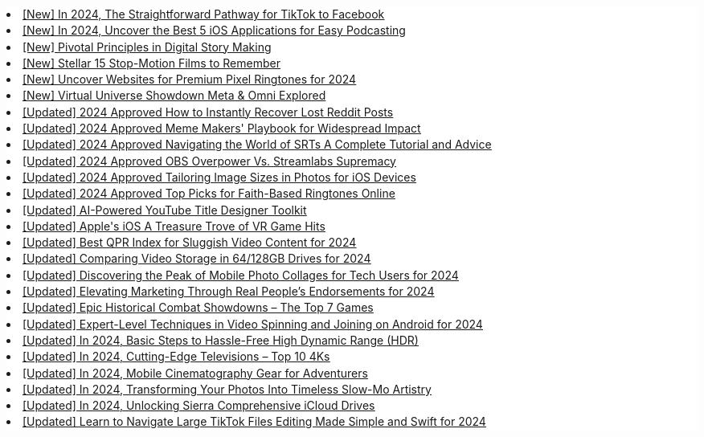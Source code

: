 <li><a href="https://facebook-clips.techidaily.com/new-in-2024-the-straightforward-pathway-for-tiktok-to-facebook/"><u>[New] In 2024, The Straightforward Pathway for TikTok to Facebook</u></a></li>
<li><a href="https://article-files.techidaily.com/new-in-2024-uncover-the-best-5-ios-applications-for-easy-podcasting/"><u>[New] In 2024, Uncover the Best 5 iOS Applications for Easy Podcasting</u></a></li>
<li><a href="https://article-files.techidaily.com/new-pivotal-principles-in-digital-story-making/"><u>[New] Pivotal Principles in Digital Story Making</u></a></li>
<li><a href="https://article-files.techidaily.com/new-stellar-15-stop-motion-films-to-remember/"><u>[New] Stellar 15 Stop-Motion Films to Remember</u></a></li>
<li><a href="https://article-files.techidaily.com/new-uncover-websites-for-premium-pixel-ringtones-for-2024/"><u>[New] Uncover Websites for Premium Pixel Ringtones for 2024</u></a></li>
<li><a href="https://article-files.techidaily.com/new-virtual-universe-showdown-meta-and-omni-explored/"><u>[New] Virtual Universe Showdown  Meta & Omni Explored</u></a></li>
<li><a href="https://article-files.techidaily.com/updated-2024-approved-how-to-instantly-recover-lost-reddit-posts/"><u>[Updated] 2024 Approved  How to Instantly Recover Lost Reddit Posts</u></a></li>
<li><a href="https://article-files.techidaily.com/updated-2024-approved-meme-makers-playbook-for-widespread-impact/"><u>[Updated] 2024 Approved  Meme Makers' Playbook for Widespread Impact</u></a></li>
<li><a href="https://article-files.techidaily.com/updated-2024-approved-navigating-the-world-of-srts-a-complete-tutorial-and-advice/"><u>[Updated] 2024 Approved  Navigating the World of SRTs  A Complete Tutorial and Advice</u></a></li>
<li><a href="https://on-screen-recording.techidaily.com/updated-2024-approved-obs-overpower-vs-streamlabs-supremacy/"><u>[Updated] 2024 Approved  OBS Overpower Vs. Streamlabs Supremacy</u></a></li>
<li><a href="https://article-files.techidaily.com/updated-2024-approved-tailoring-image-sizes-in-photos-for-ios-devices/"><u>[Updated] 2024 Approved  Tailoring Image Sizes in Photos for iOS Devices</u></a></li>
<li><a href="https://article-files.techidaily.com/updated-2024-approved-top-picks-for-faith-based-ringtones-online/"><u>[Updated] 2024 Approved  Top Picks for Faith-Based Ringtones Online</u></a></li>
<li><a href="https://article-files.techidaily.com/updated-ai-powered-youtube-title-designer-toolkit/"><u>[Updated] AI-Powered YouTube Title Designer Toolkit</u></a></li>
<li><a href="https://extra-lessons.techidaily.com/updated-apples-ios-a-treasure-trove-of-vr-game-hits/"><u>[Updated] Apple's iOS  A Treasure Trove of VR Game Hits</u></a></li>
<li><a href="https://article-files.techidaily.com/updated-best-qpr-index-for-sluggish-video-content-for-2024/"><u>[Updated] Best QPR Index for Sluggish Video Content for 2024</u></a></li>
<li><a href="https://article-files.techidaily.com/updated-comparing-video-storage-in-64128gb-drives-for-2024/"><u>[Updated] Comparing Video Storage in 64/128GB Drives for 2024</u></a></li>
<li><a href="https://article-files.techidaily.com/updated-discovering-the-peak-of-mobile-photo-collages-for-tech-users-for-2024/"><u>[Updated] Discovering the Peak of Mobile Photo Collages for Tech Users for 2024</u></a></li>
<li><a href="https://article-files.techidaily.com/updated-elevating-marketing-through-real-peoples-endorsements-for-2024/"><u>[Updated] Elevating Marketing Through Real People’s Endorsements for 2024</u></a></li>
<li><a href="https://screen-mirroring-recording.techidaily.com/updated-epic-historical-combat-showdowns-the-top-7-games/"><u>[Updated] Epic Historical Combat Showdowns – The Top 7 Games</u></a></li>
<li><a href="https://article-files.techidaily.com/updated-expert-level-techniques-in-video-spinning-and-joining-on-android-for-2024/"><u>[Updated] Expert-Level Techniques in Video Spinning and Joining on Android for 2024</u></a></li>
<li><a href="https://article-files.techidaily.com/updated-in-2024-basic-steps-to-hassle-free-high-dynamic-range-hdr/"><u>[Updated] In 2024, Basic Steps to Hassle-Free High Dynamic Range (HDR)</u></a></li>
<li><a href="https://article-files.techidaily.com/updated-in-2024-cutting-edge-televisions-top-10-4ks/"><u>[Updated] In 2024, Cutting-Edge Televisions – Top 10 4Ks</u></a></li>
<li><a href="https://article-files.techidaily.com/updated-in-2024-mobile-cinematography-gear-for-adventurers/"><u>[Updated] In 2024, Mobile Cinematography Gear for Adventurers</u></a></li>
<li><a href="https://article-files.techidaily.com/updated-in-2024-transforming-your-photos-into-timeless-slow-mo-artistry/"><u>[Updated] In 2024, Transforming Your Photos Into Timeless Slow-Mo Artistry</u></a></li>
<li><a href="https://article-files.techidaily.com/updated-in-2024-unlocking-sierra-comprehensive-icloud-drives/"><u>[Updated] In 2024, Unlocking Sierra  Comprehensive iCloud Drives</u></a></li>
<li><a href="https://article-files.techidaily.com/updated-learn-to-navigate-large-tiktok-files-editing-made-simple-and-swift-for-2024/"><u>[Updated] Learn to Navigate Large TikTok Files  Editing Made Simple and Swift for 2024</u></a></li>